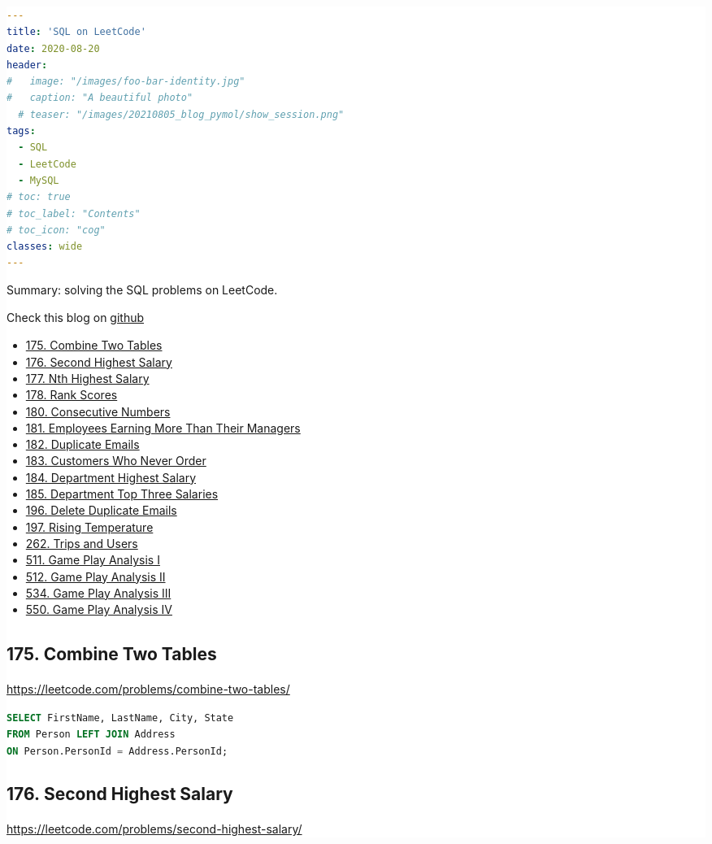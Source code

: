 ```yaml
---
title: 'SQL on LeetCode'
date: 2020-08-20
header:
#   image: "/images/foo-bar-identity.jpg"
#   caption: "A beautiful photo"
  # teaser: "/images/20210805_blog_pymol/show_session.png"
tags:
  - SQL
  - LeetCode
  - MySQL
# toc: true
# toc_label: "Contents"
# toc_icon: "cog"
classes: wide
---
```


Summary: solving the SQL problems on LeetCode.

Check this blog on [github](https://github.com/ycheng22/ycheng22.github.io/blob/master/_posts/2021-07-20-SQL_on_LeetCode.md)

- [175. Combine Two Tables](#175combine-two-tables)
- [176. Second Highest Salary](#176second-highest-salary)
- [177. Nth Highest Salary](#177nth-highest-salary)
- [178. Rank Scores](#178rank-scores)
- [180. Consecutive Numbers](#180consecutive-numbers)
- [181. Employees Earning More Than Their Managers](#181employees-earning-more-than-their-managers)
- [182. Duplicate Emails](#182duplicate-emails)
- [183. Customers Who Never Order](#183customers-who-never-order)
- [184. Department Highest Salary](#184department-highest-salary)
- [185. Department Top Three Salaries](#185department-top-three-salaries)
- [196. Delete Duplicate Emails](#196delete-duplicate-emails)
- [197. Rising Temperature](#197rising-temperature)
- [262. Trips and Users](#262trips-and-users)
- [511. Game Play Analysis I](#511game-play-analysis-i)
- [512. Game Play Analysis II](#512game-play-analysis-ii)
- [534. Game Play Analysis III](#534game-play-analysis-iii)
- [550. Game Play Analysis IV](#550game-play-analysis-iv)

## 175. Combine Two Tables
<https://leetcode.com/problems/combine-two-tables/>

```sql
SELECT FirstName, LastName, City, State 
FROM Person LEFT JOIN Address 
ON Person.PersonId = Address.PersonId;
```

## 176. Second Highest Salary
<https://leetcode.com/problems/second-highest-salary/>
